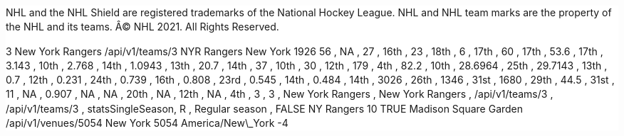 NHL and the NHL Shield are registered trademarks of the National Hockey
League. NHL and NHL team marks are the property of the NHL and its
teams. Â© NHL 2021. All Rights Reserved.
</td>
<td style="text-align:right;">
3
</td>
<td style="text-align:left;">
New York Rangers
</td>
<td style="text-align:left;">
/api/v1/teams/3
</td>
<td style="text-align:left;">
NYR
</td>
<td style="text-align:left;">
Rangers
</td>
<td style="text-align:left;">
New York
</td>
<td style="text-align:left;">
1926
</td>
<td style="text-align:left;">
56 , NA , 27 , 16th , 23 , 18th , 6 , 17th , 60 , 17th , 53.6 , 17th ,
3.143 , 10th , 2.768 , 14th , 1.0943 , 13th , 20.7 , 14th , 37 , 10th ,
30 , 12th , 179 , 4th , 82.2 , 10th , 28.6964 , 25th , 29.7143 , 13th ,
0.7 , 12th , 0.231 , 24th , 0.739 , 16th , 0.808 , 23rd , 0.545 , 14th ,
0.484 , 14th , 3026 , 26th , 1346 , 31st , 1680 , 29th , 44.5 , 31st ,
11 , NA , 0.907 , NA , NA , 20th , NA , 12th , NA , 4th , 3 , 3 , New
York Rangers , New York Rangers , /api/v1/teams/3 , /api/v1/teams/3 ,
statsSingleSeason, R , Regular season , FALSE
</td>
<td style="text-align:left;">
NY Rangers
</td>
<td style="text-align:left;">
<http://www.newyorkrangers.com/>
</td>
<td style="text-align:right;">
10
</td>
<td style="text-align:left;">
TRUE
</td>
<td style="text-align:left;">
Madison Square Garden
</td>
<td style="text-align:left;">
/api/v1/venues/5054
</td>
<td style="text-align:left;">
New York
</td>
<td style="text-align:right;">
5054
</td>
<td style="text-align:left;">
America/New\_York
</td>
<td style="text-align:right;">
-4